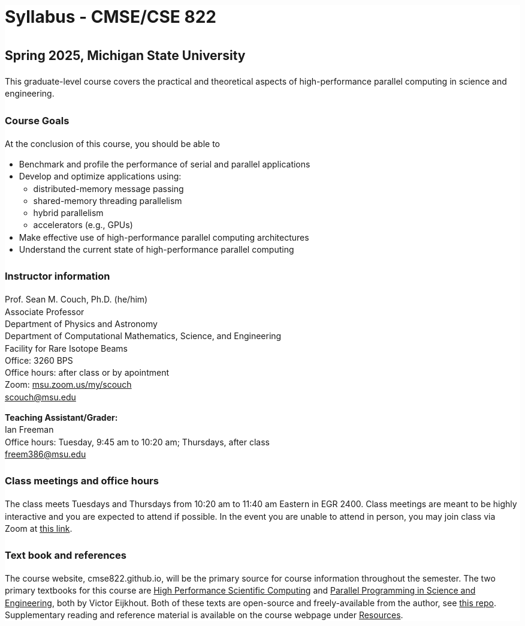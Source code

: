 # Syllabus - CMSE/CSE 822

## Spring 2025, Michigan State University

This graduate-level course covers the practical and theoretical aspects of  high-performance parallel computing in science and engineering. 

### Course Goals

At the conclusion of this course, you should be able to

- Benchmark and profile the performance of serial and parallel applications
- Develop and optimize applications using:
  - distributed-memory message passing
  - shared-memory threading parallelism
  - hybrid parallelism 
  - accelerators (e.g., GPUs)
- Make effective use of high-performance parallel computing architectures
- Understand the current state of high-performance parallel computing

### Instructor information

Prof. Sean M. Couch, Ph.D. (he/him)  
Associate Professor  
Department of Physics and Astronomy  
Department of Computational Mathematics, Science, and Engineering  
Facility for Rare Isotope Beams  
Office: 3260 BPS  
Office hours: after class or by apointment  
Zoom: [msu.zoom.us/my/scouch](http://msu.zoom.us/my/scouch)  
[scouch@msu.edu](mailto:scouch@msu.edu)  

**Teaching Assistant/Grader:**  
Ian Freeman  
Office hours: Tuesday, 9:45 am to 10:20 am; Thursdays, after class  
[freem386@msu.edu](mailto:freem386@msu.edu)

### Class meetings and office hours

The class meets Tuesdays and Thursdays from 10:20 am to 11:40 am Eastern in EGR 2400. 
Class meetings are meant to be highly interactive and you are expected to attend if possible.
In the event you are unable to attend in person, you may join class via Zoom at [this link](https://msu.zoom.us/j/98767718147).

### Text book and references

The course website, cmse822.github.io, will be the primary source for course information throughout the semester.
The two primary textbooks for this course are [High Performance Scientific Computing](EijkhoutIntroToHPC2020.pdf) and [Parallel Programming in Science and Engineering](EijkhoutParallelProgramming.pdf), both by Victor Eijkhout.
Both of these texts are open-source and freely-available from the author, see [this repo](https://theartofhpc.com).
Supplementary reading and reference material is available on the course webpage under [Resources](resources.md).
